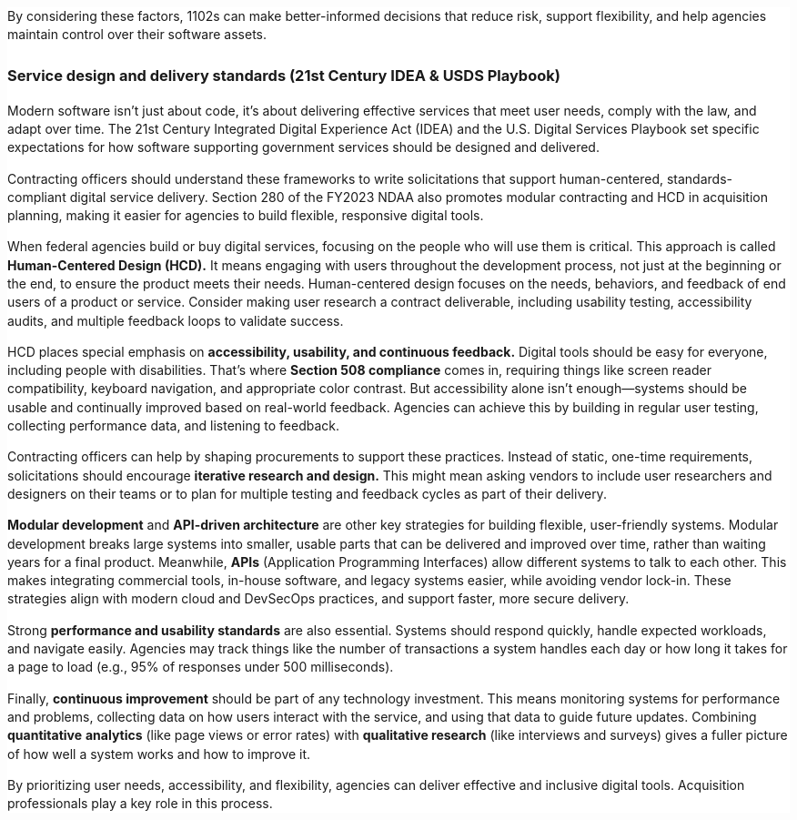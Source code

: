 By considering these factors, 1102s can make better-informed decisions that reduce risk, support flexibility, and help agencies maintain control over their software assets.

### Service design and delivery standards (21st Century IDEA & USDS Playbook)

Modern software isn’t just about code, it’s about delivering effective services that meet user needs, comply with the law, and adapt over time. The 21st Century Integrated Digital Experience Act (IDEA) and the U.S. Digital Services Playbook set specific expectations for how software supporting government services should be designed and delivered.

Contracting officers should understand these frameworks to write solicitations that support human-centered, standards-compliant digital service delivery. Section 280 of the FY2023 NDAA also promotes modular contracting and HCD in acquisition planning, making it easier for agencies to build flexible, responsive digital tools.

When federal agencies build or buy digital services, focusing on the people who will use them is critical. This approach is called **Human-Centered Design (HCD).** It means engaging with users throughout the development process, not just at the beginning or the end, to ensure the product meets their needs. Human-centered design focuses on the needs, behaviors, and feedback of end users of a product or service. Consider making user research a contract deliverable, including usability testing, accessibility audits, and multiple feedback loops to validate success.

HCD places special emphasis on **accessibility, usability, and continuous feedback.** Digital tools should be easy for everyone, including people with disabilities. That’s where **Section 508 compliance** comes in, requiring things like screen reader compatibility, keyboard navigation, and appropriate color contrast. But accessibility alone isn’t enough—systems should be usable and continually improved based on real-world feedback. Agencies can achieve this by building in regular user testing, collecting performance data, and listening to feedback.

Contracting officers can help by shaping procurements to support these practices. Instead of static, one-time requirements, solicitations should encourage **iterative research and design.** This might mean asking vendors to include user researchers and designers on their teams or to plan for multiple testing and feedback cycles as part of their delivery.

**Modular development** and **API-driven architecture** are other key strategies for building flexible, user-friendly systems. Modular development breaks large systems into smaller, usable parts that can be delivered and improved over time, rather than waiting years for a final product. Meanwhile, **APIs** (Application Programming Interfaces) allow different systems to talk to each other. This makes integrating commercial tools, in-house software, and legacy systems easier, while avoiding vendor lock-in. These strategies align with modern cloud and DevSecOps practices, and support faster, more secure delivery.

Strong **performance and usability standards** are also essential. Systems should respond quickly, handle expected workloads, and navigate easily. Agencies may track things like the number of transactions a system handles each day or how long it takes for a page to load (e.g., 95% of responses under 500 milliseconds).

Finally, **continuous improvement** should be part of any technology investment. This means monitoring systems for performance and problems, collecting data on how users interact with the service, and using that data to guide future updates. Combining **quantitative** **analytics** (like page views or error rates) with **qualitative research** (like interviews and surveys) gives a fuller picture of how well a system works and how to improve it.

By prioritizing user needs, accessibility, and flexibility, agencies can deliver effective and inclusive digital tools. Acquisition professionals play a key role in this process.
